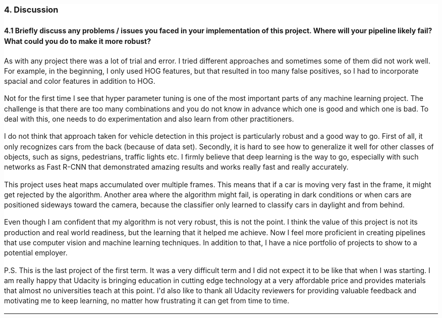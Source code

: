 ### 4. Discussion

#### 4.1 Briefly discuss any problems / issues you faced in your implementation of this project.  Where will your pipeline likely fail?  What could you do to make it more robust?

As with any project there was a lot of trial and error. I tried different approaches and sometimes some of them did not work well. For example, in the beginning, I only used HOG features, but that resulted in too many false positives, so I had to incorporate spacial and color features in addition to HOG.

Not for the first time I see that hyper parameter tuning is one of the most important parts of any machine learning project. The challenge is that there are too many combinations and you do not know in advance which one is good and which one is bad. To deal with this, one needs to do experimentation and also learn from other practitioners.

I do not think that approach taken for vehicle detection in this project is particularly robust and a good way to go. First of all, it only recognizes cars from the back (because of data set). Secondly, it is hard to see how to generalize it well for other classes of objects, such as signs, pedestrians, traffic lights etc. I firmly believe that deep learning is the way to go, especially with such networks as Fast R-CNN that demonstrated amazing results and works really fast and really accurately.

This project uses heat maps accumulated over multiple frames. This means that if a car is moving very fast in the frame, it might get rejected by the algorithm. Another area where the algorithm might fail, is operating in dark conditions or when cars are positioned sideways toward the camera, because the classifier only learned to classify cars in daylight and from behind. 

Even though I am confident that my algorithm is not very robust, this is not the point. I think the value of this project is not its production and real world readiness, but the learning that it helped me achieve. Now I feel more proficient in creating pipelines that use computer vision and machine learning techniques. In addition to that, I have a nice portfolio of projects to show to a potential employer.

P.S. This is the last project of the first term. It was a very difficult term and I did not expect it to be like that when I was starting. I am really happy that Udacity is bringing education in cutting edge technology at a very affordable price and provides materials that almost no universities teach at this point. I'd also like to thank all Udacity reviewers for providing valuable feedback and motivating me to keep learning, no matter how frustrating it can get from time to time.

---
